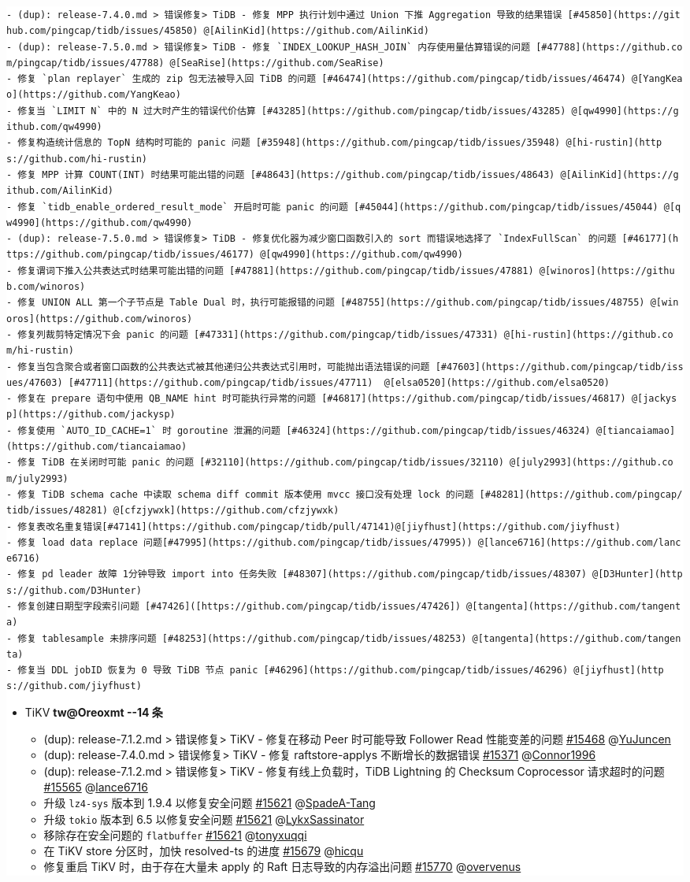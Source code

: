     - (dup): release-7.4.0.md > 错误修复> TiDB - 修复 MPP 执行计划中通过 Union 下推 Aggregation 导致的结果错误 [#45850](https://github.com/pingcap/tidb/issues/45850) @[AilinKid](https://github.com/AilinKid)
    - (dup): release-7.5.0.md > 错误修复> TiDB - 修复 `INDEX_LOOKUP_HASH_JOIN` 内存使用量估算错误的问题 [#47788](https://github.com/pingcap/tidb/issues/47788) @[SeaRise](https://github.com/SeaRise)
    - 修复 `plan replayer` 生成的 zip 包无法被导入回 TiDB 的问题 [#46474](https://github.com/pingcap/tidb/issues/46474) @[YangKeao](https://github.com/YangKeao)
    - 修复当 `LIMIT N` 中的 N 过大时产生的错误代价估算 [#43285](https://github.com/pingcap/tidb/issues/43285) @[qw4990](https://github.com/qw4990)
    - 修复构造统计信息的 TopN 结构时可能的 panic 问题 [#35948](https://github.com/pingcap/tidb/issues/35948) @[hi-rustin](https://github.com/hi-rustin)
    - 修复 MPP 计算 COUNT(INT) 时结果可能出错的问题 [#48643](https://github.com/pingcap/tidb/issues/48643) @[AilinKid](https://github.com/AilinKid)
    - 修复 `tidb_enable_ordered_result_mode` 开启时可能 panic 的问题 [#45044](https://github.com/pingcap/tidb/issues/45044) @[qw4990](https://github.com/qw4990)
    - (dup): release-7.5.0.md > 错误修复> TiDB - 修复优化器为减少窗口函数引入的 sort 而错误地选择了 `IndexFullScan` 的问题 [#46177](https://github.com/pingcap/tidb/issues/46177) @[qw4990](https://github.com/qw4990)
    - 修复谓词下推入公共表达式时结果可能出错的问题 [#47881](https://github.com/pingcap/tidb/issues/47881) @[winoros](https://github.com/winoros)
    - 修复 UNION ALL 第一个子节点是 Table Dual 时，执行可能报错的问题 [#48755](https://github.com/pingcap/tidb/issues/48755) @[winoros](https://github.com/winoros)
    - 修复列裁剪特定情况下会 panic 的问题 [#47331](https://github.com/pingcap/tidb/issues/47331) @[hi-rustin](https://github.com/hi-rustin)
    - 修复当包含聚合或者窗口函数的公共表达式被其他递归公共表达式引用时，可能抛出语法错误的问题 [#47603](https://github.com/pingcap/tidb/issues/47603) [#47711](https://github.com/pingcap/tidb/issues/47711)  @[elsa0520](https://github.com/elsa0520)
    - 修复在 prepare 语句中使用 QB_NAME hint 时可能执行异常的问题 [#46817](https://github.com/pingcap/tidb/issues/46817) @[jackysp](https://github.com/jackysp)
    - 修复使用 `AUTO_ID_CACHE=1` 时 goroutine 泄漏的问题 [#46324](https://github.com/pingcap/tidb/issues/46324) @[tiancaiamao](https://github.com/tiancaiamao)
    - 修复 TiDB 在关闭时可能 panic 的问题 [#32110](https://github.com/pingcap/tidb/issues/32110) @[july2993](https://github.com/july2993)
    - 修复 TiDB schema cache 中读取 schema diff commit 版本使用 mvcc 接口没有处理 lock 的问题 [#48281](https://github.com/pingcap/tidb/issues/48281) @[cfzjywxk](https://github.com/cfzjywxk)
    - 修复表改名重复错误[#47141](https://github.com/pingcap/tidb/pull/47141)@[jiyfhust](https://github.com/jiyfhust)
    - 修复 load data replace 问题[#47995](https://github.com/pingcap/tidb/issues/47995)) @[lance6716](https://github.com/lance6716)
    - 修复 pd leader 故障 1分钟导致 import into 任务失败 [#48307](https://github.com/pingcap/tidb/issues/48307) @[D3Hunter](https://github.com/D3Hunter)
    - 修复创建日期型字段索引问题 [#47426]([https://github.com/pingcap/tidb/issues/47426]) @[tangenta](https://github.com/tangenta)
    - 修复 tablesample 未排序问题 [#48253](https://github.com/pingcap/tidb/issues/48253) @[tangenta](https://github.com/tangenta)
    - 修复当 DDL jobID 恢复为 0 导致 TiDB 节点 panic [#46296](https://github.com/pingcap/tidb/issues/46296) @[jiyfhust](https://github.com/jiyfhust)

+ TiKV **tw@Oreoxmt --14 条**

    - (dup): release-7.1.2.md > 错误修复> TiKV - 修复在移动 Peer 时可能导致 Follower Read 性能变差的问题 [#15468](https://github.com/tikv/tikv/issues/15468) @[YuJuncen](https://github.com/YuJuncen)
    - (dup): release-7.4.0.md > 错误修复> TiKV - 修复 raftstore-applys 不断增长的数据错误 [#15371](https://github.com/tikv/tikv/issues/15371) @[Connor1996](https://github.com/Connor1996)
    - (dup): release-7.1.2.md > 错误修复> TiKV - 修复有线上负载时，TiDB Lightning 的 Checksum Coprocessor 请求超时的问题 [#15565](https://github.com/tikv/tikv/issues/15565) @[lance6716](https://github.com/lance6716)
    - 升级 `lz4-sys` 版本到 1.9.4 以修复安全问题 [#15621](https://github.com/tikv/tikv/issues/15621) @[SpadeA-Tang](https://github.com/SpadeA-Tang)
    - 升级 `tokio` 版本到 6.5 以修复安全问题 [#15621](https://github.com/tikv/tikv/issues/15621) @[LykxSassinator](https://github.com/LykxSassinator)
    - 移除存在安全问题的 `flatbuffer` [#15621](https://github.com/tikv/tikv/issues/15621) @[tonyxuqqi](https://github.com/tonyxuqqi)
    - 在 TiKV store 分区时，加快 resolved-ts 的进度 [#15679](https://github.com/tikv/tikv/issues/15679) @[hicqu](https://github.com/hicqu)
    - 修复重启 TiKV 时，由于存在大量未 apply 的 Raft 日志导致的内存溢出问题 [#15770](https://github.com/tikv/tikv/issues/15770) @[overvenus](https://github.com/overvenus)